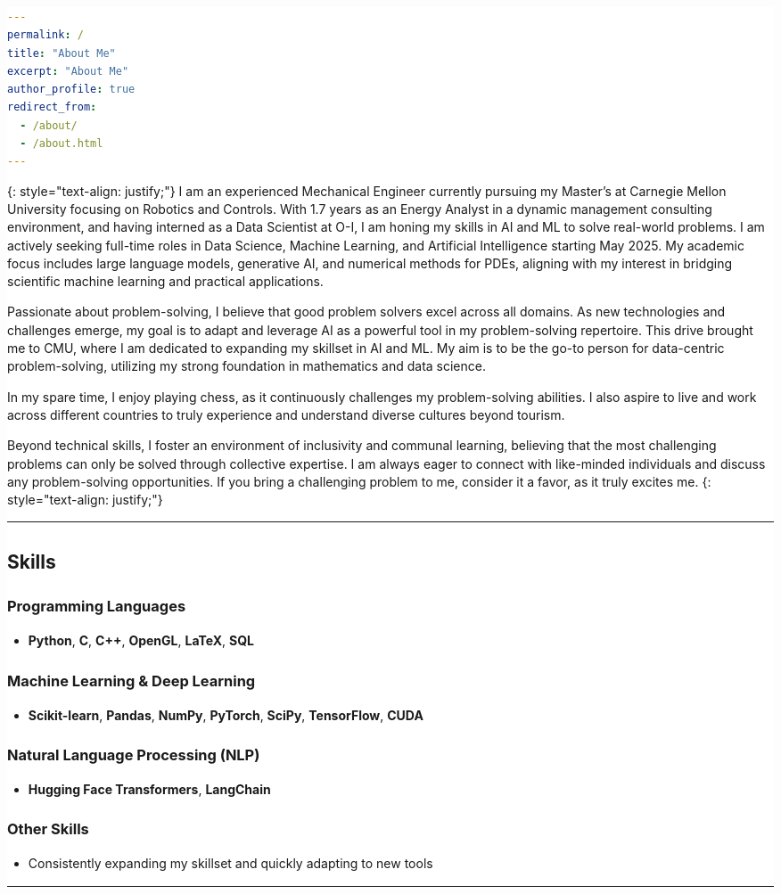 ```yaml
---
permalink: /
title: "About Me"
excerpt: "About Me"
author_profile: true
redirect_from: 
  - /about/
  - /about.html
---
```


{: style="text-align: justify;"}
I am an experienced Mechanical Engineer currently pursuing my Master’s at Carnegie Mellon University focusing on Robotics and Controls. With 1.7 years as an Energy Analyst in a dynamic management consulting environment, and having interned as a Data Scientist at O-I, I am honing my skills in AI and ML to solve real-world problems. I am actively seeking full-time roles in Data Science, Machine Learning, and Artificial Intelligence starting May 2025. My academic focus includes large language models, generative AI, and numerical methods for PDEs, aligning with my interest in bridging scientific machine learning and practical applications.

Passionate about problem-solving, I believe that good problem solvers excel across all domains. As new technologies and challenges emerge, my goal is to adapt and leverage AI as a powerful tool in my problem-solving repertoire. This drive brought me to CMU, where I am dedicated to expanding my skillset in AI and ML. My aim is to be the go-to person for data-centric problem-solving, utilizing my strong foundation in mathematics and data science.

In my spare time, I enjoy playing chess, as it continuously challenges my problem-solving abilities. I also aspire to live and work across different countries to truly experience and understand diverse cultures beyond tourism.

Beyond technical skills, I foster an environment of inclusivity and communal learning, believing that the most challenging problems can only be solved through collective expertise. I am always eager to connect with like-minded individuals and discuss any problem-solving opportunities. If you bring a challenging problem to me, consider it a favor, as it truly excites me.
{: style="text-align: justify;"}

---

## Skills
### Programming Languages
- **Python**, **C**, **C++**, **OpenGL**, **LaTeX**, **SQL**

### Machine Learning & Deep Learning
- **Scikit-learn**, **Pandas**, **NumPy**, **PyTorch**, **SciPy**, **TensorFlow**, **CUDA**

### Natural Language Processing (NLP)
- **Hugging Face Transformers**, **LangChain**

### Other Skills
- Consistently expanding my skillset and quickly adapting to new tools

---